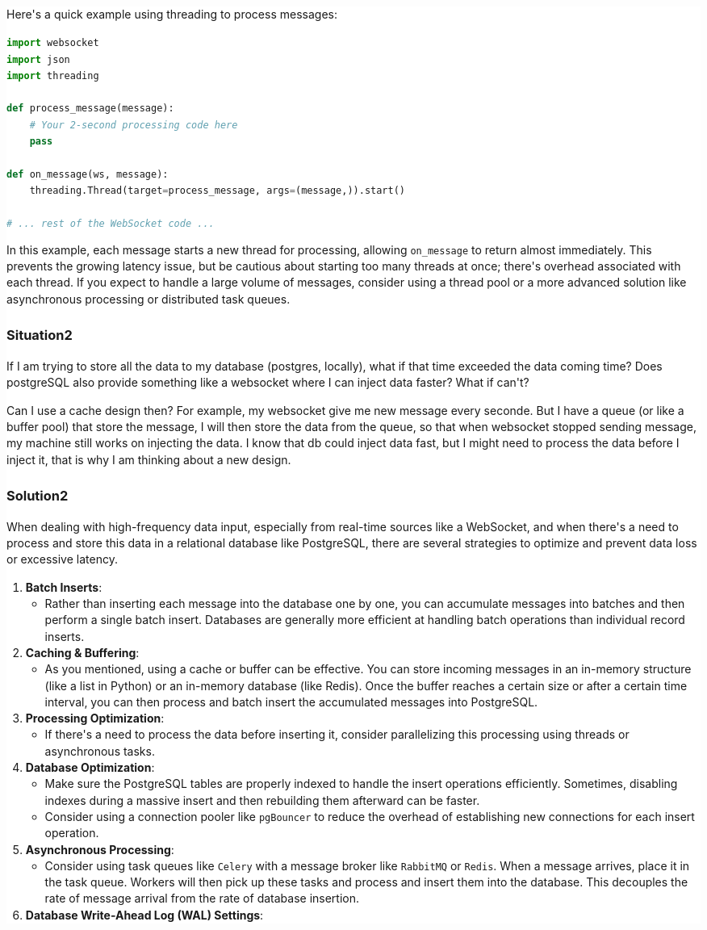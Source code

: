 Here's a quick example using threading to process messages:

```python
import websocket
import json
import threading

def process_message(message):
    # Your 2-second processing code here
    pass

def on_message(ws, message):
    threading.Thread(target=process_message, args=(message,)).start()

# ... rest of the WebSocket code ...
```

In this example, each message starts a new thread for processing, allowing `on_message` to return almost immediately. This prevents the growing latency issue, but be cautious about starting too many threads at once; there's overhead associated with each thread. If you expect to handle a large volume of messages, consider using a thread pool or a more advanced solution like asynchronous processing or distributed task queues.

### Situation2

If I am trying to store all the data to my database (postgres, locally), what if that time exceeded the data coming time? Does postgreSQL also provide something like a websocket where I can inject data faster? What if can't?

Can I use a cache design then? For example, my websocket give me new message every seconde. But I have a queue (or like a buffer pool) that store the message, I will then store the data from the queue, so that when websocket stopped sending message, my machine still works on injecting the data. I know that db could inject data fast, but I might need to process the data before I inject it, that is why I am thinking about a new design.

### Solution2

When dealing with high-frequency data input, especially from real-time sources like a WebSocket, and when there's a need to process and store this data in a relational database like PostgreSQL, there are several strategies to optimize and prevent data loss or excessive latency.

1. **Batch Inserts**:
   - Rather than inserting each message into the database one by one, you can accumulate messages into batches and then perform a single batch insert. Databases are generally more efficient at handling batch operations than individual record inserts.
2. **Caching & Buffering**:
   - As you mentioned, using a cache or buffer can be effective. You can store incoming messages in an in-memory structure (like a list in Python) or an in-memory database (like Redis). Once the buffer reaches a certain size or after a certain time interval, you can then process and batch insert the accumulated messages into PostgreSQL.
3. **Processing Optimization**:
   - If there's a need to process the data before inserting it, consider parallelizing this processing using threads or asynchronous tasks.
4. **Database Optimization**:
   - Make sure the PostgreSQL tables are properly indexed to handle the insert operations efficiently. Sometimes, disabling indexes during a massive insert and then rebuilding them afterward can be faster.
   - Consider using a connection pooler like `pgBouncer` to reduce the overhead of establishing new connections for each insert operation.
5. **Asynchronous Processing**:
   - Consider using task queues like `Celery` with a message broker like `RabbitMQ` or `Redis`. When a message arrives, place it in the task queue. Workers will then pick up these tasks and process and insert them into the database. This decouples the rate of message arrival from the rate of database insertion.
6. **Database Write-Ahead Log (WAL) Settings**:
